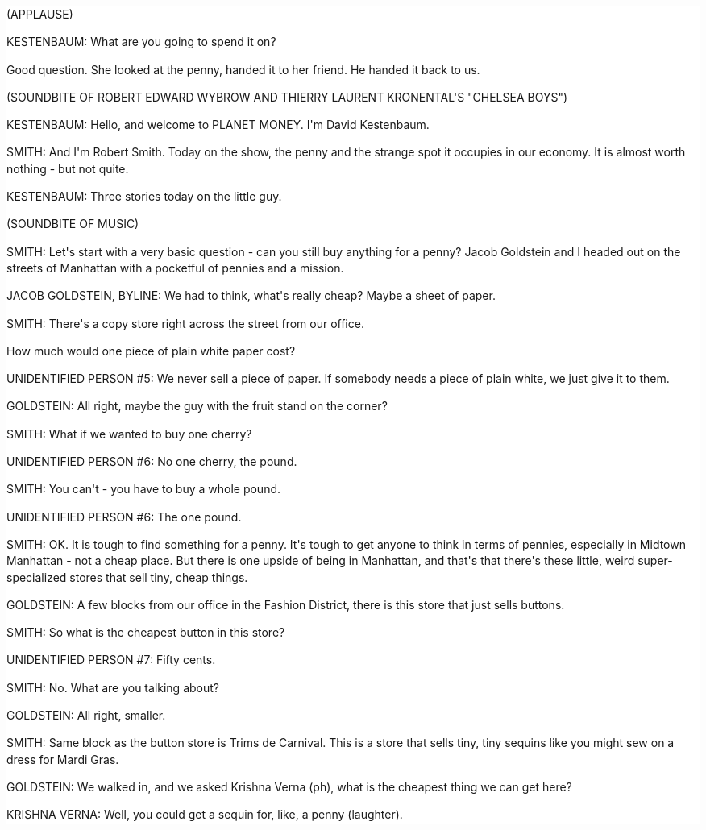 (APPLAUSE)

KESTENBAUM: What are you going to spend it on?

Good question. She looked at the penny, handed it to her friend. He handed it back to us.

(SOUNDBITE OF ROBERT EDWARD WYBROW AND THIERRY LAURENT KRONENTAL'S "CHELSEA BOYS")

KESTENBAUM: Hello, and welcome to PLANET MONEY. I'm David Kestenbaum.

SMITH: And I'm Robert Smith. Today on the show, the penny and the strange spot it occupies in our economy. It is almost worth nothing - but not quite.

KESTENBAUM: Three stories today on the little guy.

(SOUNDBITE OF MUSIC)

SMITH: Let's start with a very basic question - can you still buy anything for a penny? Jacob Goldstein and I headed out on the streets of Manhattan with a pocketful of pennies and a mission.

JACOB GOLDSTEIN, BYLINE: We had to think, what's really cheap? Maybe a sheet of paper.

SMITH: There's a copy store right across the street from our office.

How much would one piece of plain white paper cost?

UNIDENTIFIED PERSON #5: We never sell a piece of paper. If somebody needs a piece of plain white, we just give it to them.

GOLDSTEIN: All right, maybe the guy with the fruit stand on the corner?

SMITH: What if we wanted to buy one cherry?

UNIDENTIFIED PERSON #6: No one cherry, the pound.

SMITH: You can't - you have to buy a whole pound.

UNIDENTIFIED PERSON #6: The one pound.

SMITH: OK. It is tough to find something for a penny. It's tough to get anyone to think in terms of pennies, especially in Midtown Manhattan - not a cheap place. But there is one upside of being in Manhattan, and that's that there's these little, weird super-specialized stores that sell tiny, cheap things.

GOLDSTEIN: A few blocks from our office in the Fashion District, there is this store that just sells buttons.

SMITH: So what is the cheapest button in this store?

UNIDENTIFIED PERSON #7: Fifty cents.

SMITH: No. What are you talking about?

GOLDSTEIN: All right, smaller.

SMITH: Same block as the button store is Trims de Carnival. This is a store that sells tiny, tiny sequins like you might sew on a dress for Mardi Gras.

GOLDSTEIN: We walked in, and we asked Krishna Verna (ph), what is the cheapest thing we can get here?

KRISHNA VERNA: Well, you could get a sequin for, like, a penny (laughter).
